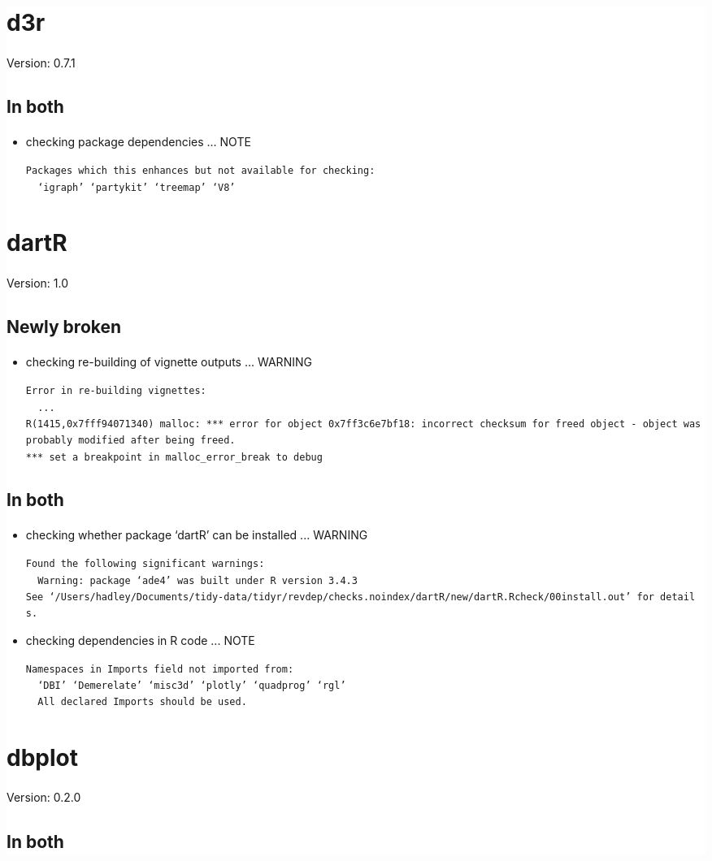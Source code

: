 # d3r

Version: 0.7.1

## In both

*   checking package dependencies ... NOTE
    ```
    Packages which this enhances but not available for checking:
      ‘igraph’ ‘partykit’ ‘treemap’ ‘V8’
    ```

# dartR

Version: 1.0

## Newly broken

*   checking re-building of vignette outputs ... WARNING
    ```
    Error in re-building vignettes:
      ...
    R(1415,0x7fff94071340) malloc: *** error for object 0x7ff3c6e7bf18: incorrect checksum for freed object - object was probably modified after being freed.
    *** set a breakpoint in malloc_error_break to debug
    ```

## In both

*   checking whether package ‘dartR’ can be installed ... WARNING
    ```
    Found the following significant warnings:
      Warning: package ‘ade4’ was built under R version 3.4.3
    See ‘/Users/hadley/Documents/tidy-data/tidyr/revdep/checks.noindex/dartR/new/dartR.Rcheck/00install.out’ for details.
    ```

*   checking dependencies in R code ... NOTE
    ```
    Namespaces in Imports field not imported from:
      ‘DBI’ ‘Demerelate’ ‘misc3d’ ‘plotly’ ‘quadprog’ ‘rgl’
      All declared Imports should be used.
    ```

# dbplot

Version: 0.2.0

## In both
